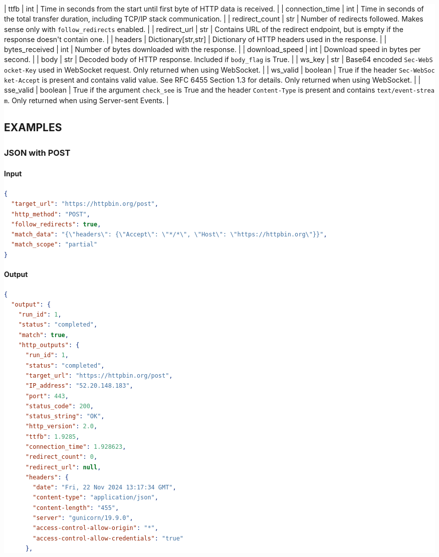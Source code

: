 | ttfb            | int                 | Time in seconds from the start until first byte of HTTP data is received.                                                                                        |
| connection_time | int                 | Time in seconds of the total transfer duration, including TCP/IP stack communication.                                                                            |
| redirect_count  | str                 | Number of redirects followed. Makes sense only with `follow_redirects` enabled.                                                                                  |
| redirect_url    | str                 | Contains URL of the redirect endpoint, but is empty if the response doesn't contain one.                                                                         |
| headers         | Dictionary[str,str] | Dictionary of HTTP headers used in the response.                                                                                                                 |
| bytes_received  | int                 | Number of bytes downloaded with the response.                                                                                                                    |
| download_speed  | int                 | Download speed in bytes per second.                                                                                                                              |
| body            | str                 | Decoded body of HTTP response. Included if `body_flag` is True.                                                                                                  |
| ws_key          | str                 | Base64 encoded `Sec-WebSocket-Key` used in WebSocket request. Only returned when using WebSocket.                                                                |
| ws_valid        | boolean             | True if the header `Sec-WebSocket-Accept` is present and contains valid value. See RFC 6455 Section 1.3 for details. Only returned when using WebSocket.         |
| sse_valid       | boolean             | True if the argument `check_see` is True and the header `Content-Type` is present and contains `text/event-stream`. Only returned when using Server-sent Events. |

## EXAMPLES

### JSON with POST

#### Input

```json
{
  "target_url": "https://httpbin.org/post",
  "http_method": "POST",
  "follow_redirects": true,
  "match_data": "{\"headers\": {\"Accept\": \"*/*\", \"Host\": \"https://httpbin.org\"}}",
  "match_scope": "partial"
}
```

#### Output

```json
{
  "output": {
    "run_id": 1,
    "status": "completed",
    "match": true,
    "http_outputs": {
      "run_id": 1,
      "status": "completed",
      "target_url": "https://httpbin.org/post",
      "IP_address": "52.20.148.183",
      "port": 443,
      "status_code": 200,
      "status_string": "OK",
      "http_version": 2.0,
      "ttfb": 1.9285,
      "connection_time": 1.928623,
      "redirect_count": 0,
      "redirect_url": null,
      "headers": {
        "date": "Fri, 22 Nov 2024 13:17:34 GMT",
        "content-type": "application/json",
        "content-length": "455",
        "server": "gunicorn/19.9.0",
        "access-control-allow-origin": "*",
        "access-control-allow-credentials": "true"
      },
```